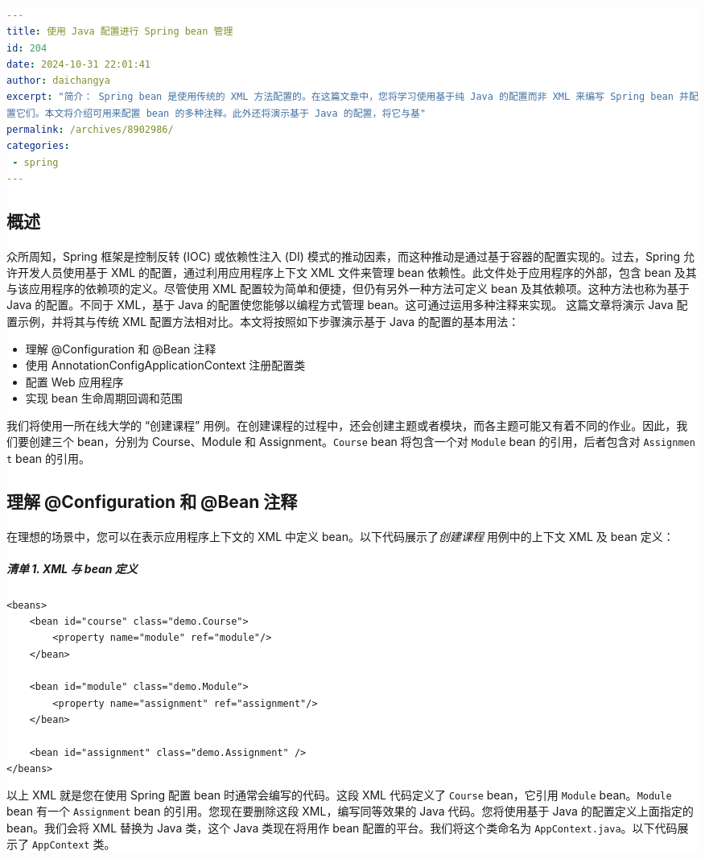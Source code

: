 ```yaml
---
title: 使用 Java 配置进行 Spring bean 管理
id: 204
date: 2024-10-31 22:01:41
author: daichangya
excerpt: "简介： Spring bean 是使用传统的 XML 方法配置的。在这篇文章中，您将学习使用基于纯 Java 的配置而非 XML 来编写 Spring bean 并配置它们。本文将介绍可用来配置 bean 的多种注释。此外还将演示基于 Java 的配置，将它与基"
permalink: /archives/8902986/
categories:
 - spring
---
```



## 概述

众所周知，Spring 框架是控制反转 (IOC) 或依赖性注入 (DI) 模式的推动因素，而这种推动是通过基于容器的配置实现的。过去，Spring 允许开发人员使用基于 XML 的配置，通过利用应用程序上下文 XML 文件来管理 bean 依赖性。此文件处于应用程序的外部，包含 bean 及其与该应用程序的依赖项的定义。尽管使用 XML 配置较为简单和便捷，但仍有另外一种方法可定义 bean 及其依赖项。这种方法也称为基于 Java 的配置。不同于 XML，基于 Java 的配置使您能够以编程方式管理 bean。这可通过运用多种注释来实现。 这篇文章将演示 Java 配置示例，并将其与传统 XML 配置方法相对比。本文将按照如下步骤演示基于 Java 的配置的基本用法：

*   理解 @Configuration 和 @Bean 注释
*   使用 AnnotationConfigApplicationContext 注册配置类
*   配置 Web 应用程序
*   实现 bean 生命周期回调和范围

我们将使用一所在线大学的 “创建课程” 用例。在创建课程的过程中，还会创建主题或者模块，而各主题可能又有着不同的作业。因此，我们要创建三个 bean，分别为 Course、Module 和 Assignment。`Course` bean 将包含一个对 `Module` bean 的引用，后者包含对 `Assignment` bean 的引用。

## 理解 @Configuration 和 @Bean 注释

在理想的场景中，您可以在表示应用程序上下文的 XML 中定义 bean。以下代码展示了*创建课程* 用例中的上下文 XML 及 bean 定义：

##### 清单 1\. XML 与 bean 定义

```
<beans>
    <bean id="course" class="demo.Course">
        <property name="module" ref="module"/>
    </bean>
     
    <bean id="module" class="demo.Module">
        <property name="assignment" ref="assignment"/>
    </bean>
     
    <bean id="assignment" class="demo.Assignment" />
</beans>
```

以上 XML 就是您在使用 Spring 配置 bean 时通常会编写的代码。这段 XML 代码定义了 `Course` bean，它引用 `Module` bean。`Module` bean 有一个 `Assignment` bean 的引用。您现在要删除这段 XML，编写同等效果的 Java 代码。您将使用基于 Java 的配置定义上面指定的 bean。我们会将 XML 替换为 Java 类，这个 Java 类现在将用作 bean 配置的平台。我们将这个类命名为 `AppContext.java`。以下代码展示了 `AppContext` 类。

